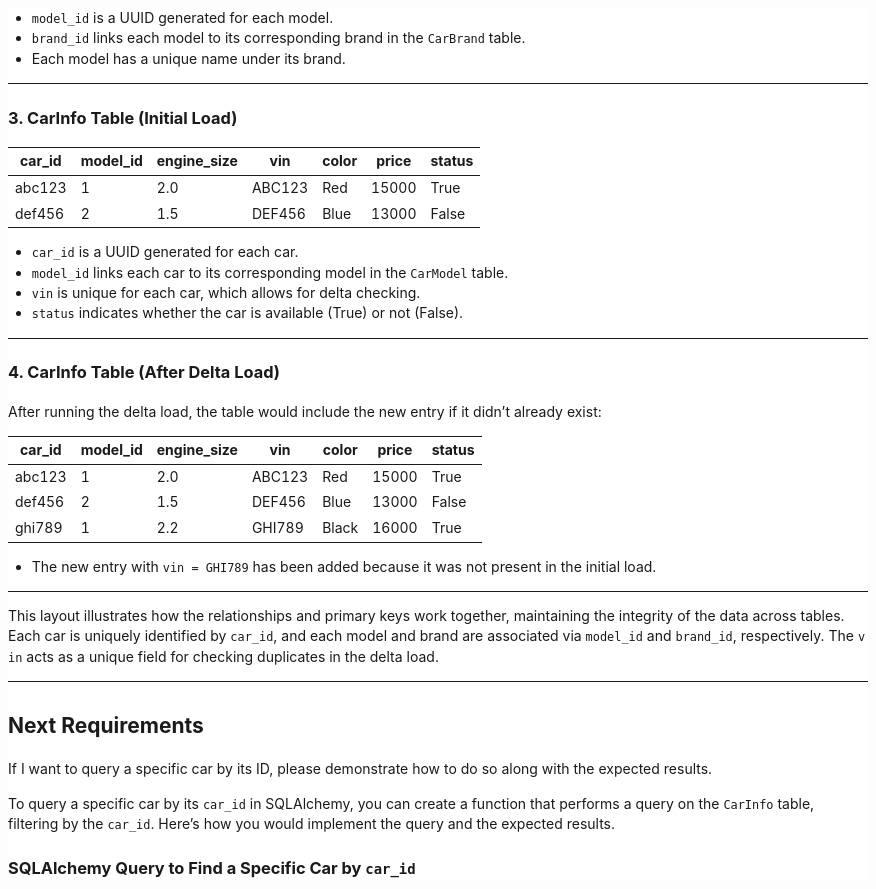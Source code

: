 - `model_id` is a UUID generated for each model.
- `brand_id` links each model to its corresponding brand in the `CarBrand` table.
- Each model has a unique name under its brand.

---

### 3. **CarInfo Table (Initial Load)**

| car_id | model_id | engine_size | vin    | color | price | status |
| ------ | -------- | ----------- | ------ | ----- | ----- | ------ |
| abc123 | 1        | 2.0         | ABC123 | Red   | 15000 | True   |
| def456 | 2        | 1.5         | DEF456 | Blue  | 13000 | False  |

- `car_id` is a UUID generated for each car.
- `model_id` links each car to its corresponding model in the `CarModel` table.
- `vin` is unique for each car, which allows for delta checking.
- `status` indicates whether the car is available (True) or not (False).

---

### 4. **CarInfo Table (After Delta Load)**

After running the delta load, the table would include the new entry if it didn’t already exist:

| car_id | model_id | engine_size | vin    | color | price | status |
| ------ | -------- | ----------- | ------ | ----- | ----- | ------ |
| abc123 | 1        | 2.0         | ABC123 | Red   | 15000 | True   |
| def456 | 2        | 1.5         | DEF456 | Blue  | 13000 | False  |
| ghi789 | 1        | 2.2         | GHI789 | Black | 16000 | True   |

- The new entry with `vin = GHI789` has been added because it was not present in the initial load.

---

This layout illustrates how the relationships and primary keys work together,
maintaining the integrity of the data across tables. Each car is uniquely
identified by `car_id`, and each model and brand are associated via `model_id`
and `brand_id`, respectively. The `vin` acts as a unique field for checking
duplicates in the delta load.

---

## Next Requirements

If I want to query a specific car by its ID, please demonstrate how to do so
along with the expected results.

To query a specific car by its `car_id` in SQLAlchemy, you can create a function
that performs a query on the `CarInfo` table, filtering by the `car_id`. Here’s
how you would implement the query and the expected results.

### SQLAlchemy Query to Find a Specific Car by `car_id`
